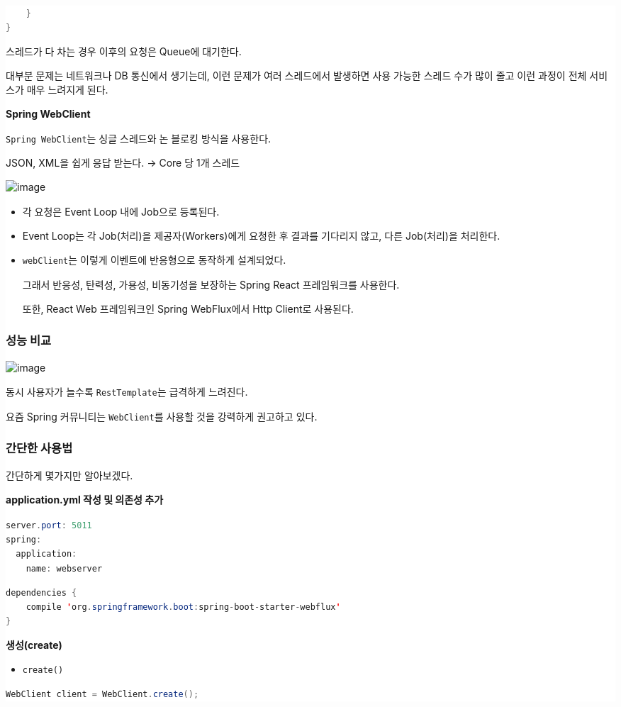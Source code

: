 ```java
	}
}
```

스레드가 다 차는 경우 이후의 요청은 Queue에 대기한다.

대부분 문제는 네트워크나 DB 통신에서 생기는데, 이런 문제가 여러 스레드에서 발생하면 사용 가능한 스레드 수가 많이 줄고 이런 과정이 전체 서비스가 매우 느려지게 된다.

**Spring WebClient**

`Spring WebClient`는 싱글 스레드와 논 블로킹 방식을 사용한다.

JSON, XML을 쉽게 응답 받는다. → Core 당 1개 스레드

![image](https://github.com/mo2-Study-Group/StudyGroup/assets/70151275/e3263e94-9d75-4e6e-a098-77ddcb58a7e0)

- 각 요청은 Event Loop 내에 Job으로 등록된다.
- Event Loop는 각 Job(처리)을 제공자(Workers)에게 요청한 후 결과를 기다리지 않고, 다른 Job(처리)을 처리한다.
- `webClient`는 이렇게 이벤트에 반응형으로 동작하게 설계되었다.
    
    그래서 반응성, 탄력성, 가용성, 비동기성을 보장하는 Spring React 프레임워크를 사용한다.
    
    또한, React Web 프레임워크인 Spring WebFlux에서 Http Client로 사용된다.
    

### 성능 비교

![image](https://github.com/mo2-Study-Group/StudyGroup/assets/70151275/8d5c484f-415a-45be-808c-c7b7163fa06e)

동시 사용자가 늘수록 `RestTemplate`는 급격하게 느려진다.

요즘 Spring 커뮤니티는 `WebClient`를 사용할 것을 강력하게 권고하고 있다.

### 간단한 사용법

간단하게 몇가지만 알아보겠다.

**application.yml 작성 및 의존성 추가**

```java
server.port: 5011
spring:
  application:
    name: webserver
```

```java
dependencies {
    compile 'org.springframework.boot:spring-boot-starter-webflux'
}
```

**생성(create)**

- `create()`

```java
WebClient client = WebClient.create();
```
